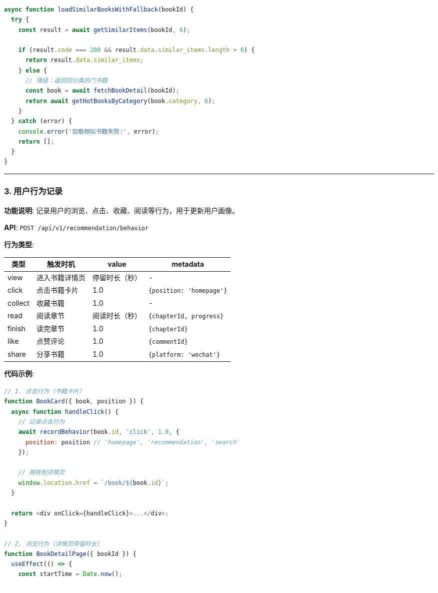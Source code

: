 ```javascript
async function loadSimilarBooksWithFallback(bookId) {
  try {
    const result = await getSimilarItems(bookId, 6);
    
    if (result.code === 200 && result.data.similar_items.length > 0) {
      return result.data.similar_items;
    } else {
      // 降级：返回同分类热门书籍
      const book = await fetchBookDetail(bookId);
      return await getHotBooksByCategory(book.category, 6);
    }
  } catch (error) {
    console.error('加载相似书籍失败:', error);
    return [];
  }
}
```

---

### 3. 用户行为记录

**功能说明**: 记录用户的浏览、点击、收藏、阅读等行为，用于更新用户画像。

**API**: `POST /api/v1/recommendation/behavior`

**行为类型**:

| 类型 | 触发时机 | value | metadata |
|------|---------|-------|----------|
| view | 进入书籍详情页 | 停留时长（秒） | - |
| click | 点击书籍卡片 | 1.0 | `{position: 'homepage'}` |
| collect | 收藏书籍 | 1.0 | - |
| read | 阅读章节 | 阅读时长（秒） | `{chapterId, progress}` |
| finish | 读完章节 | 1.0 | `{chapterId}` |
| like | 点赞评论 | 1.0 | `{commentId}` |
| share | 分享书籍 | 1.0 | `{platform: 'wechat'}` |

**代码示例**:

```javascript
// 1. 点击行为（书籍卡片）
function BookCard({ book, position }) {
  async function handleClick() {
    // 记录点击行为
    await recordBehavior(book.id, 'click', 1.0, {
      position: position // 'homepage', 'recommendation', 'search'
    });
    
    // 跳转到详情页
    window.location.href = `/book/${book.id}`;
  }
  
  return <div onClick={handleClick}>...</div>;
}

// 2. 浏览行为（详情页停留时长）
function BookDetailPage({ bookId }) {
  useEffect(() => {
    const startTime = Date.now();
    
```